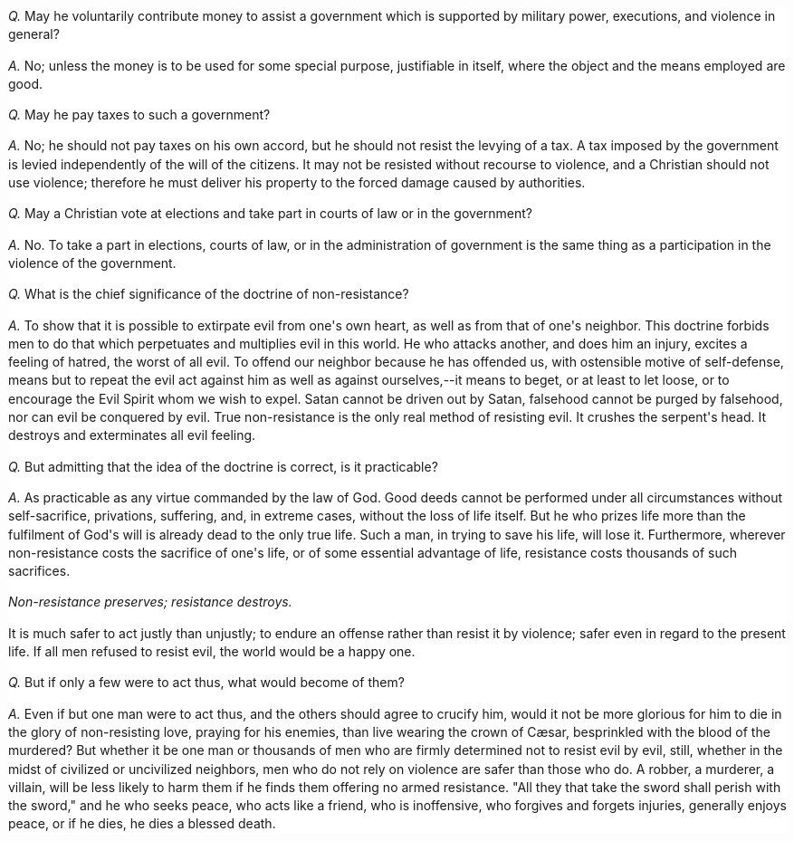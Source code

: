 _Q._ May he voluntarily contribute money to assist a government which is supported by military power, executions, and violence in general?

_A._ No; unless the money is to be used for some special purpose, justifiable in itself, where the object and the means employed are good.

_Q._ May he pay taxes to such a government?

_A._ No; he should not pay taxes on his own accord, but he should not resist the levying of a tax. A tax imposed by the government is levied independently of the will of the citizens. It may not be resisted without recourse to violence, and a Christian should not use violence; therefore he must deliver his property to the forced damage caused by authorities.

_Q._ May a Christian vote at elections and take part in courts of law or in the government?

_A._ No. To take a part in elections, courts of law, or in the administration of government is the same thing as a participation in the violence of the government.

_Q._ What is the chief significance of the doctrine of non-resistance?

_A._ To show that it is possible to extirpate evil from one's own heart, as well as from that of one's neighbor. This doctrine forbids men to do that which perpetuates and multiplies evil in this world. He who attacks another, and does him an injury, excites a feeling of hatred, the worst of all evil. To offend our neighbor because he has offended us, with ostensible motive of self-defense, means but to repeat the evil act against him as well as against ourselves,--it means to beget, or at least to let loose, or to encourage the Evil Spirit whom we wish to expel. Satan cannot be driven out by Satan, falsehood cannot be purged by falsehood, nor can evil be conquered by evil. True non-resistance is the only real method of resisting evil. It crushes the serpent's head. It destroys and exterminates all evil feeling.

_Q._ But admitting that the idea of the doctrine is correct, is it practicable?

_A._ As practicable as any virtue commanded by the law of God. Good deeds cannot be performed under all circumstances without self-sacrifice, privations, suffering, and, in extreme cases, without the loss of life itself. But he who prizes life more than the fulfilment of God's will is already dead to the only true life. Such a man, in trying to save his life, will lose it. Furthermore, wherever non-resistance costs the sacrifice of one's life, or of some essential advantage of life, resistance costs thousands of such sacrifices.

_Non-resistance preserves; resistance destroys._

It is much safer to act justly than unjustly; to endure an offense rather than resist it by violence; safer even in regard to the present life. If all men refused to resist evil, the world would be a happy one.

_Q._ But if only a few were to act thus, what would become of them?

_A._ Even if but one man were to act thus, and the others should agree to crucify him, would it not be more glorious for him to die in the glory of non-resisting love, praying for his enemies, than live wearing the crown of Cæsar, besprinkled with the blood of the murdered? But whether it be one man or thousands of men who are firmly determined not to resist evil by evil, still, whether in the midst of civilized or uncivilized neighbors, men who do not rely on violence are safer than those who do. A robber, a murderer, a villain, will be less likely to harm them if he finds them offering no armed resistance. "All they that take the sword shall perish with the sword," and he who seeks peace, who acts like a friend, who is inoffensive, who forgives and forgets injuries, generally enjoys peace, or if he dies, he dies a blessed death.
